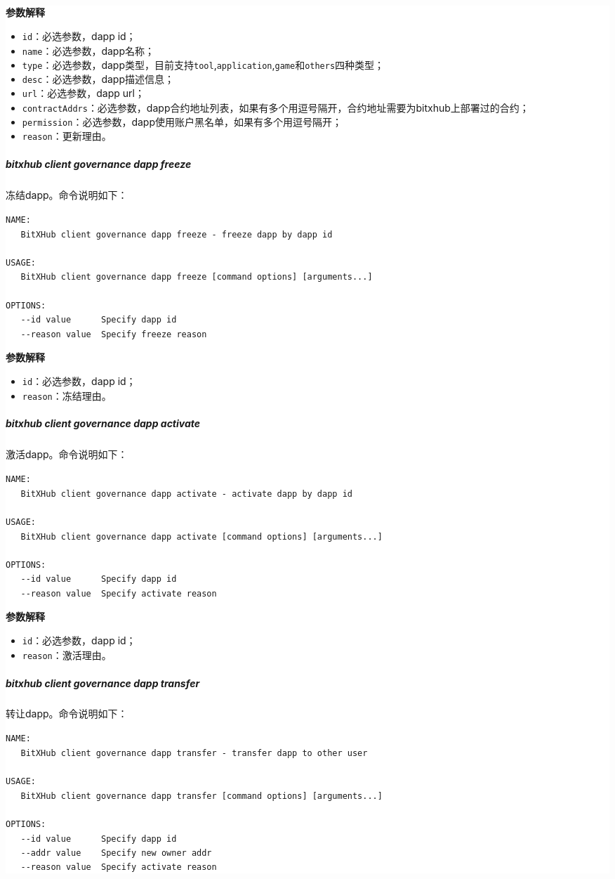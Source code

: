 **参数解释**
- `id`：必选参数，dapp id；
- `name`：必选参数，dapp名称；
- `type`：必选参数，dapp类型，目前支持`tool`,`application`,`game`和`others`四种类型；
- `desc`：必选参数，dapp描述信息；
- `url`：必选参数，dapp url；
- `contractAddrs`：必选参数，dapp合约地址列表，如果有多个用逗号隔开，合约地址需要为bitxhub上部署过的合约；
- `permission`：必选参数，dapp使用账户黑名单，如果有多个用逗号隔开；
- `reason`：更新理由。

##### bitxhub client governance dapp freeze
冻结dapp。命令说明如下：

```shell
NAME:
   BitXHub client governance dapp freeze - freeze dapp by dapp id

USAGE:
   BitXHub client governance dapp freeze [command options] [arguments...]

OPTIONS:
   --id value      Specify dapp id
   --reason value  Specify freeze reason
```

**参数解释**
- `id`：必选参数，dapp id；
- `reason`：冻结理由。


##### bitxhub client governance dapp activate
激活dapp。命令说明如下：

```shell
NAME:
   BitXHub client governance dapp activate - activate dapp by dapp id

USAGE:
   BitXHub client governance dapp activate [command options] [arguments...]

OPTIONS:
   --id value      Specify dapp id
   --reason value  Specify activate reason
```

**参数解释**
- `id`：必选参数，dapp id；
- `reason`：激活理由。

##### bitxhub client governance dapp transfer
转让dapp。命令说明如下：

```shell
NAME:
   BitXHub client governance dapp transfer - transfer dapp to other user

USAGE:
   BitXHub client governance dapp transfer [command options] [arguments...]

OPTIONS:
   --id value      Specify dapp id
   --addr value    Specify new owner addr
   --reason value  Specify activate reason
```
